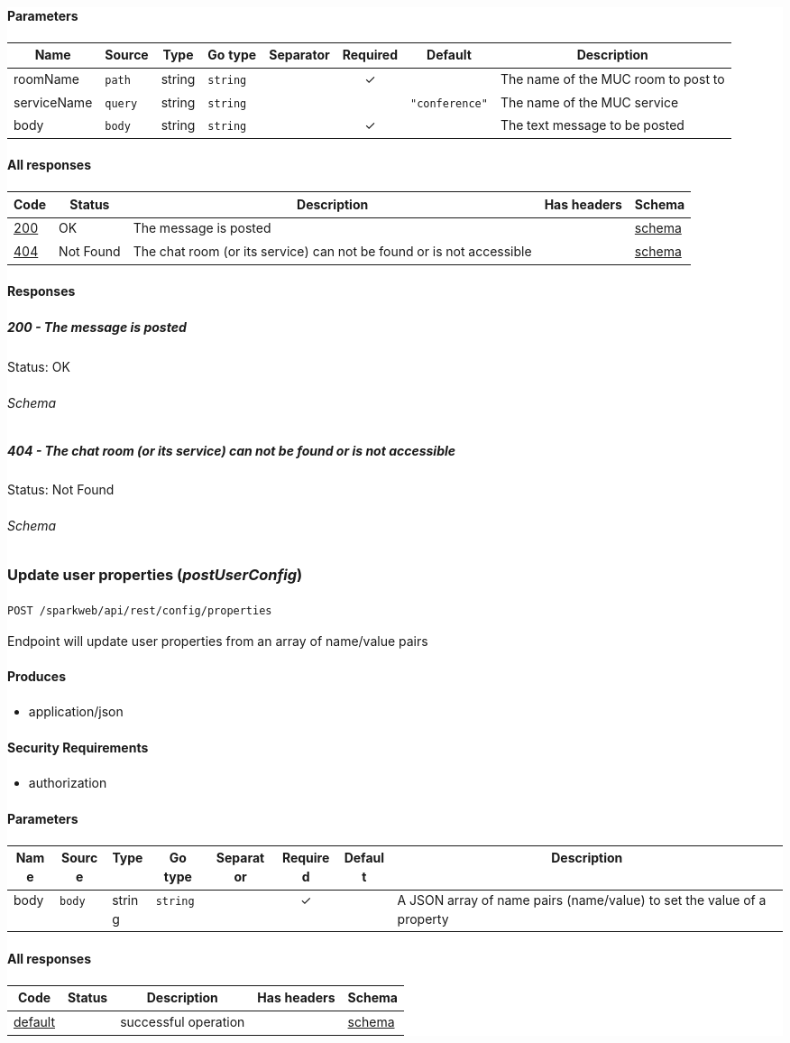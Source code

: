 #### Parameters

| Name | Source | Type | Go type | Separator | Required | Default | Description |
|------|--------|------|---------|-----------| :------: |---------|-------------|
| roomName | `path` | string | `string` |  | ✓ |  | The name of the MUC room to post to |
| serviceName | `query` | string | `string` |  |  | `"conference"` | The name of the MUC service |
| body | `body` | string | `string` | | ✓ | | The text message to be posted |

#### All responses
| Code | Status | Description | Has headers | Schema |
|------|--------|-------------|:-----------:|--------|
| [200](#post-to-room-200) | OK | The message is posted |  | [schema](#post-to-room-200-schema) |
| [404](#post-to-room-404) | Not Found | The chat room (or its service) can not be found or is not accessible |  | [schema](#post-to-room-404-schema) |

#### Responses


##### <span id="post-to-room-200"></span> 200 - The message is posted
Status: OK

###### <span id="post-to-room-200-schema"></span> Schema

##### <span id="post-to-room-404"></span> 404 - The chat room (or its service) can not be found or is not accessible
Status: Not Found

###### <span id="post-to-room-404-schema"></span> Schema

### <span id="post-user-config"></span> Update user properties (*postUserConfig*)

```
POST /sparkweb/api/rest/config/properties
```

Endpoint will update user properties from an array of name/value pairs

#### Produces
  * application/json

#### Security Requirements
  * authorization

#### Parameters

| Name | Source | Type | Go type | Separator | Required | Default | Description |
|------|--------|------|---------|-----------| :------: |---------|-------------|
| body | `body` | string | `string` | | ✓ | | A JSON array of name pairs (name/value) to set the value of a property |

#### All responses
| Code | Status | Description | Has headers | Schema |
|------|--------|-------------|:-----------:|--------|
| [default](#post-user-config-default) | | successful operation |  | [schema](#post-user-config-default-schema) |

